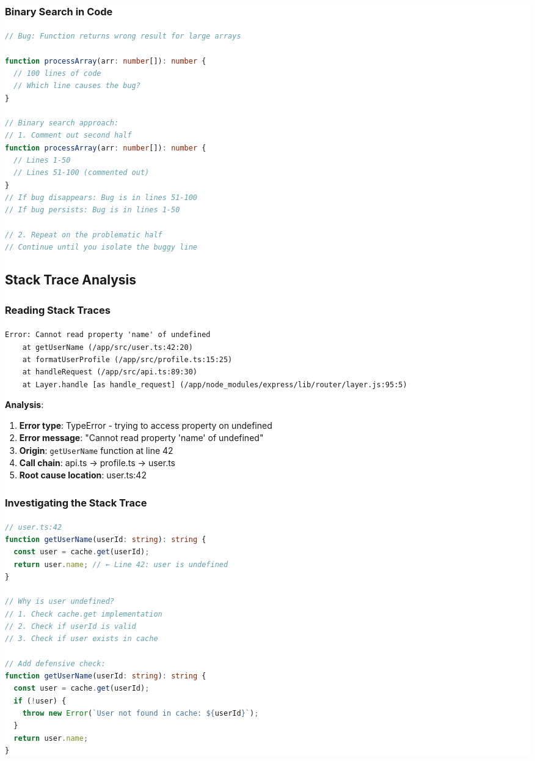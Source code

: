 ### Binary Search in Code

```typescript
// Bug: Function returns wrong result for large arrays

function processArray(arr: number[]): number {
  // 100 lines of code
  // Which line causes the bug?
}

// Binary search approach:
// 1. Comment out second half
function processArray(arr: number[]): number {
  // Lines 1-50
  // Lines 51-100 (commented out)
}
// If bug disappears: Bug is in lines 51-100
// If bug persists: Bug is in lines 1-50

// 2. Repeat on the problematic half
// Continue until you isolate the buggy line
```

## Stack Trace Analysis

### Reading Stack Traces

```
Error: Cannot read property 'name' of undefined
    at getUserName (/app/src/user.ts:42:20)
    at formatUserProfile (/app/src/profile.ts:15:25)
    at handleRequest (/app/src/api.ts:89:30)
    at Layer.handle [as handle_request] (/app/node_modules/express/lib/router/layer.js:95:5)
```

**Analysis**:
1. **Error type**: TypeError - trying to access property on undefined
2. **Error message**: "Cannot read property 'name' of undefined"
3. **Origin**: `getUserName` function at line 42
4. **Call chain**: api.ts → profile.ts → user.ts
5. **Root cause location**: user.ts:42

### Investigating the Stack Trace

```typescript
// user.ts:42
function getUserName(userId: string): string {
  const user = cache.get(userId);
  return user.name; // ← Line 42: user is undefined
}

// Why is user undefined?
// 1. Check cache.get implementation
// 2. Check if userId is valid
// 3. Check if user exists in cache

// Add defensive check:
function getUserName(userId: string): string {
  const user = cache.get(userId);
  if (!user) {
    throw new Error(`User not found in cache: ${userId}`);
  }
  return user.name;
}
```